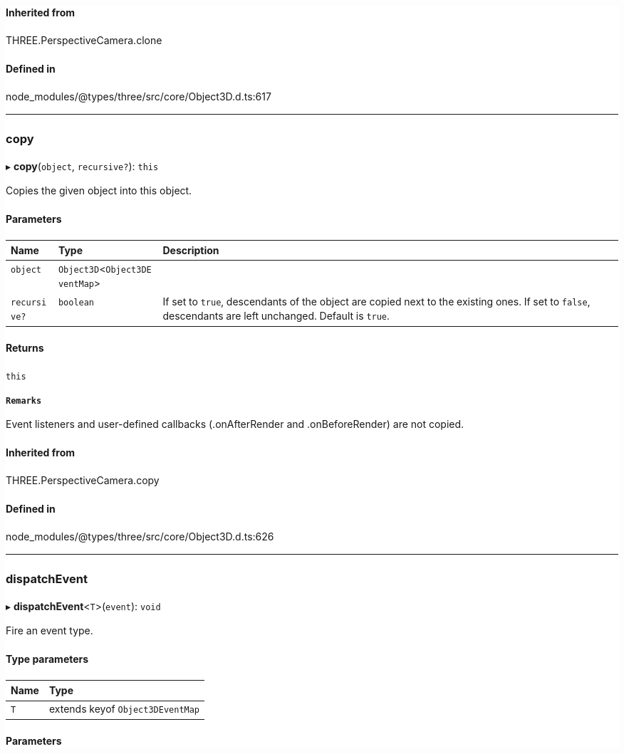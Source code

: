 #### Inherited from

THREE.PerspectiveCamera.clone

#### Defined in

node_modules/@types/three/src/core/Object3D.d.ts:617

___

### copy

▸ **copy**(`object`, `recursive?`): `this`

Copies the given object into this object.

#### Parameters

| Name | Type | Description |
| :------ | :------ | :------ |
| `object` | `Object3D`\<`Object3DEventMap`\> |  |
| `recursive?` | `boolean` | If set to `true`, descendants of the object are copied next to the existing ones. If set to `false`, descendants are left unchanged. Default is `true`. |

#### Returns

`this`

**`Remarks`**

Event listeners and user-defined callbacks (.onAfterRender and .onBeforeRender) are not copied.

#### Inherited from

THREE.PerspectiveCamera.copy

#### Defined in

node_modules/@types/three/src/core/Object3D.d.ts:626

___

### dispatchEvent

▸ **dispatchEvent**\<`T`\>(`event`): `void`

Fire an event type.

#### Type parameters

| Name | Type |
| :------ | :------ |
| `T` | extends keyof `Object3DEventMap` |

#### Parameters
